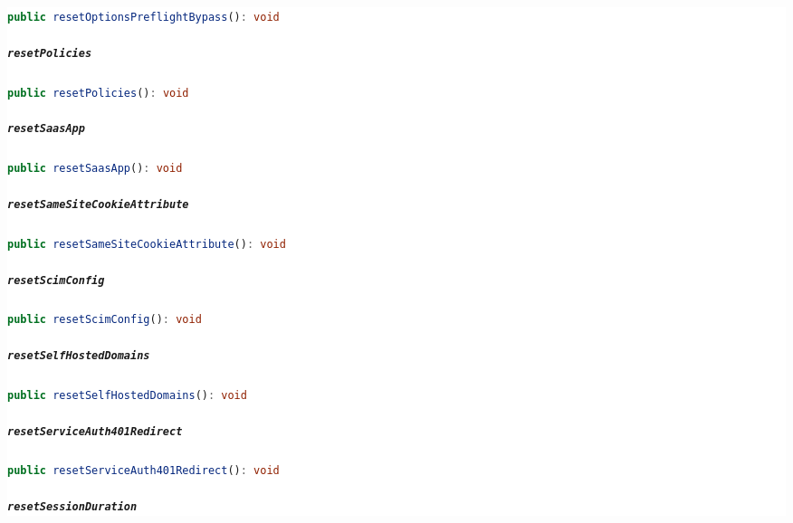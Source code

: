 ```typescript
public resetOptionsPreflightBypass(): void
```

##### `resetPolicies` <a name="resetPolicies" id="@cdktf/provider-cloudflare.zeroTrustAccessApplication.ZeroTrustAccessApplication.resetPolicies"></a>

```typescript
public resetPolicies(): void
```

##### `resetSaasApp` <a name="resetSaasApp" id="@cdktf/provider-cloudflare.zeroTrustAccessApplication.ZeroTrustAccessApplication.resetSaasApp"></a>

```typescript
public resetSaasApp(): void
```

##### `resetSameSiteCookieAttribute` <a name="resetSameSiteCookieAttribute" id="@cdktf/provider-cloudflare.zeroTrustAccessApplication.ZeroTrustAccessApplication.resetSameSiteCookieAttribute"></a>

```typescript
public resetSameSiteCookieAttribute(): void
```

##### `resetScimConfig` <a name="resetScimConfig" id="@cdktf/provider-cloudflare.zeroTrustAccessApplication.ZeroTrustAccessApplication.resetScimConfig"></a>

```typescript
public resetScimConfig(): void
```

##### `resetSelfHostedDomains` <a name="resetSelfHostedDomains" id="@cdktf/provider-cloudflare.zeroTrustAccessApplication.ZeroTrustAccessApplication.resetSelfHostedDomains"></a>

```typescript
public resetSelfHostedDomains(): void
```

##### `resetServiceAuth401Redirect` <a name="resetServiceAuth401Redirect" id="@cdktf/provider-cloudflare.zeroTrustAccessApplication.ZeroTrustAccessApplication.resetServiceAuth401Redirect"></a>

```typescript
public resetServiceAuth401Redirect(): void
```

##### `resetSessionDuration` <a name="resetSessionDuration" id="@cdktf/provider-cloudflare.zeroTrustAccessApplication.ZeroTrustAccessApplication.resetSessionDuration"></a>
